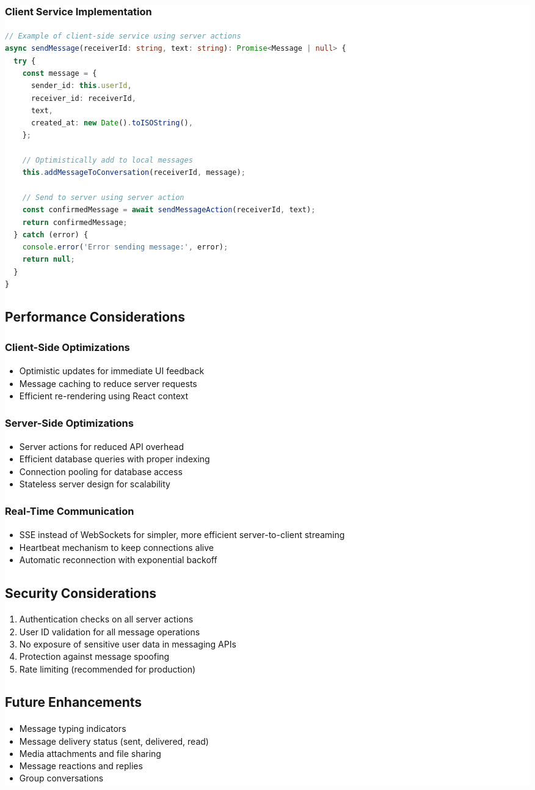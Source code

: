### Client Service Implementation

```typescript
// Example of client-side service using server actions
async sendMessage(receiverId: string, text: string): Promise<Message | null> {
  try {
    const message = {
      sender_id: this.userId,
      receiver_id: receiverId,
      text,
      created_at: new Date().toISOString(),
    };
    
    // Optimistically add to local messages
    this.addMessageToConversation(receiverId, message);
    
    // Send to server using server action
    const confirmedMessage = await sendMessageAction(receiverId, text);
    return confirmedMessage;
  } catch (error) {
    console.error('Error sending message:', error);
    return null;
  }
}
```

## Performance Considerations

### Client-Side Optimizations
- Optimistic updates for immediate UI feedback
- Message caching to reduce server requests
- Efficient re-rendering using React context

### Server-Side Optimizations
- Server actions for reduced API overhead
- Efficient database queries with proper indexing
- Connection pooling for database access
- Stateless server design for scalability

### Real-Time Communication
- SSE instead of WebSockets for simpler, more efficient server-to-client streaming
- Heartbeat mechanism to keep connections alive
- Automatic reconnection with exponential backoff

## Security Considerations

1. Authentication checks on all server actions
2. User ID validation for all message operations
3. No exposure of sensitive user data in messaging APIs
4. Protection against message spoofing
5. Rate limiting (recommended for production)

## Future Enhancements

- Message typing indicators
- Message delivery status (sent, delivered, read)
- Media attachments and file sharing
- Message reactions and replies
- Group conversations